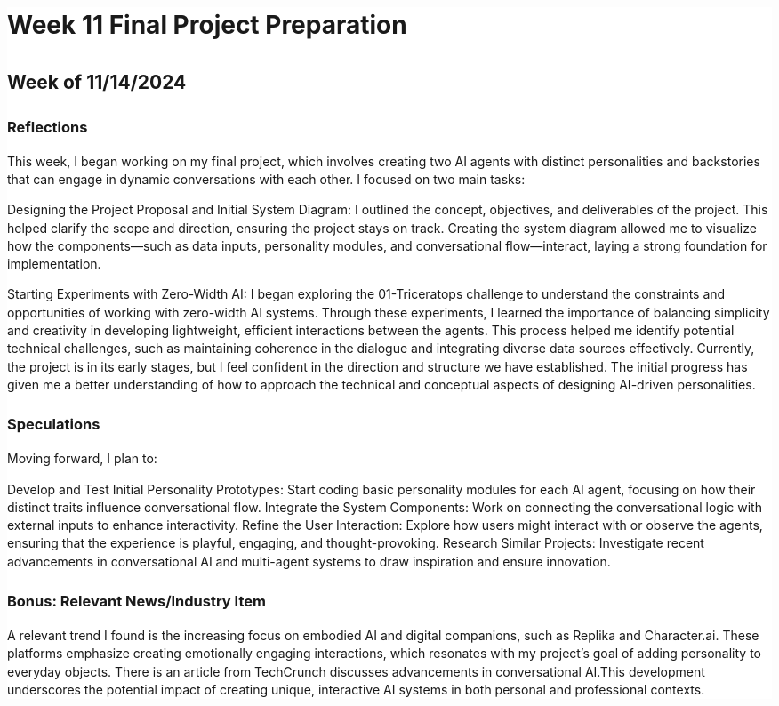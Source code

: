 # Week 11 Final Project Preparation #
## Week of 11/14/2024
### Reflections

This week, I began working on my final project, which involves creating two AI agents with distinct personalities and backstories that can engage in dynamic conversations with each other. I focused on two main tasks:

Designing the Project Proposal and Initial System Diagram:
I outlined the concept, objectives, and deliverables of the project. This helped clarify the scope and direction, ensuring the project stays on track. Creating the system diagram allowed me to visualize how the components—such as data inputs, personality modules, and conversational flow—interact, laying a strong foundation for implementation.

Starting Experiments with Zero-Width AI:
I began exploring the 01-Triceratops challenge to understand the constraints and opportunities of working with zero-width AI systems. Through these experiments, I learned the importance of balancing simplicity and creativity in developing lightweight, efficient interactions between the agents. This process helped me identify potential technical challenges, such as maintaining coherence in the dialogue and integrating diverse data sources effectively. Currently, the project is in its early stages, but I feel confident in the direction and structure we have established. The initial progress has given me a better understanding of how to approach the technical and conceptual aspects of designing AI-driven personalities.

### Speculations

Moving forward, I plan to:

Develop and Test Initial Personality Prototypes: Start coding basic personality modules for each AI agent, focusing on how their distinct traits influence conversational flow.
Integrate the System Components: Work on connecting the conversational logic with external inputs to enhance interactivity.
Refine the User Interaction: Explore how users might interact with or observe the agents, ensuring that the experience is playful, engaging, and thought-provoking.
Research Similar Projects: Investigate recent advancements in conversational AI and multi-agent systems to draw inspiration and ensure innovation.


### Bonus: Relevant News/Industry Item

A relevant trend I found is the increasing focus on embodied AI and digital companions, such as Replika and Character.ai. These platforms emphasize creating emotionally engaging interactions, which resonates with my project’s goal of adding personality to everyday objects. There is an article from TechCrunch discusses advancements in conversational AI.This development underscores the potential impact of creating unique, interactive AI systems in both personal and professional contexts.

